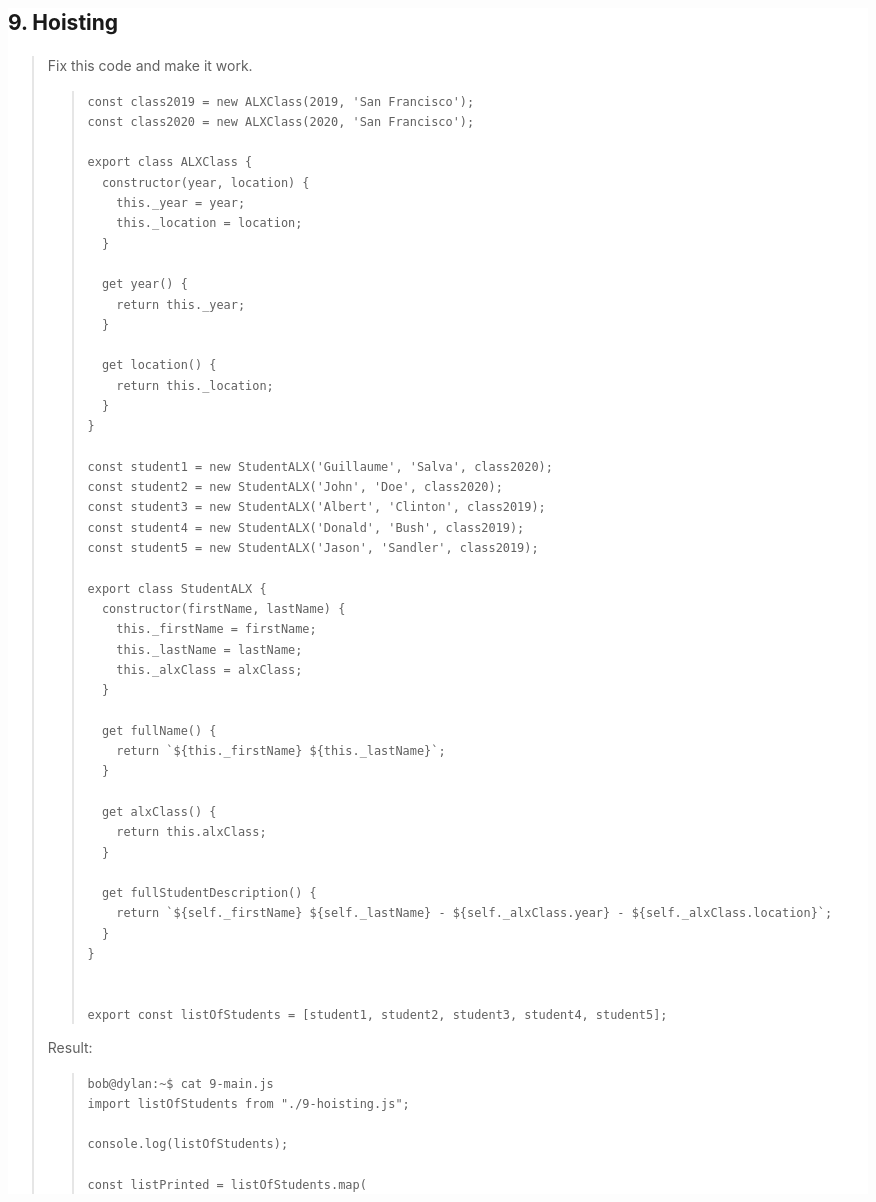 ## 9\. Hoisting
> Fix this code and make it work.
> 
>> ```
>> const class2019 = new ALXClass(2019, 'San Francisco');
>> const class2020 = new ALXClass(2020, 'San Francisco');
>> 
>> export class ALXClass {
>>   constructor(year, location) {
>>     this._year = year;
>>     this._location = location;
>>   }
>> 
>>   get year() {
>>     return this._year;
>>   }
>> 
>>   get location() {
>>     return this._location;
>>   }
>> }
>> 
>> const student1 = new StudentALX('Guillaume', 'Salva', class2020);
>> const student2 = new StudentALX('John', 'Doe', class2020);
>> const student3 = new StudentALX('Albert', 'Clinton', class2019);
>> const student4 = new StudentALX('Donald', 'Bush', class2019);
>> const student5 = new StudentALX('Jason', 'Sandler', class2019);
>> 
>> export class StudentALX {
>>   constructor(firstName, lastName) {
>>     this._firstName = firstName;
>>     this._lastName = lastName;
>>     this._alxClass = alxClass;
>>   }
>> 
>>   get fullName() {
>>     return `${this._firstName} ${this._lastName}`;
>>   }
>> 
>>   get alxClass() {
>>     return this.alxClass;
>>   }
>> 
>>   get fullStudentDescription() {
>>     return `${self._firstName} ${self._lastName} - ${self._alxClass.year} - ${self._alxClass.location}`;
>>   }
>> }
>> 
>> 
>> export const listOfStudents = [student1, student2, student3, student4, student5];
>> ```
> 
> Result:
> 
>> ```
>> bob@dylan:~$ cat 9-main.js
>> import listOfStudents from "./9-hoisting.js";
>> 
>> console.log(listOfStudents);
>> 
>> const listPrinted = listOfStudents.map(